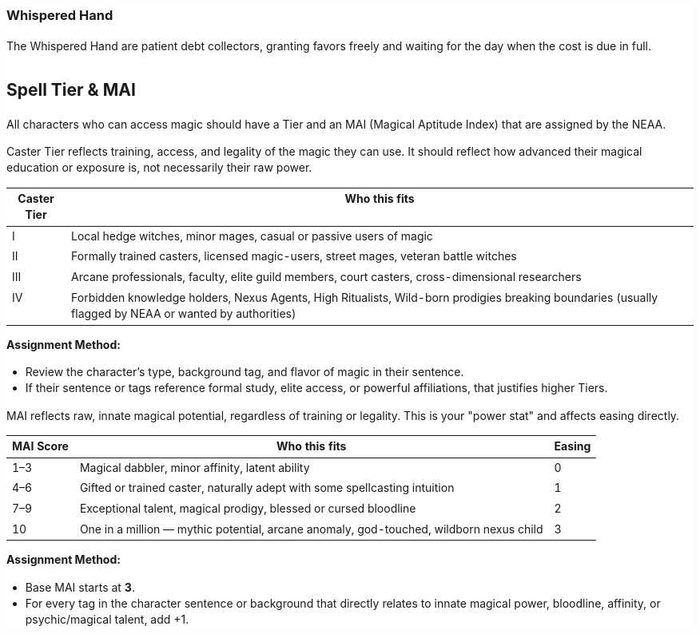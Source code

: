 ### Whispered Hand
The Whispered Hand are patient debt collectors, granting favors freely and waiting for the day when the cost is due in full.

## Spell Tier & MAI

All characters who can access magic should have a Tier and an MAI (Magical Aptitude Index) that are assigned by the NEAA.

Caster Tier reflects training, access, and legality of the magic they can use. It should reflect how advanced their magical education or exposure is, not necessarily their raw power.

| Caster Tier | Who this fits                                                                                                                                          |
| ----------- | ------------------------------------------------------------------------------------------------------------------------------------------------------ |
| I           | Local hedge witches, minor mages, casual or passive users of magic                                                                                     |
| II          | Formally trained casters, licensed magic-users, street mages, veteran battle witches                                                                   |
| III         | Arcane professionals, faculty, elite guild members, court casters, cross-dimensional researchers                                                       |
| IV          | Forbidden knowledge holders, Nexus Agents, High Ritualists, Wild-born prodigies breaking boundaries (usually flagged by NEAA or wanted by authorities) |
**Assignment Method:**
- Review the character’s type, background tag, and flavor of magic in their sentence.
- If their sentence or tags reference formal study, elite access, or powerful affiliations, that justifies higher Tiers.

MAI reflects raw, innate magical potential, regardless of training or legality. This is your "power stat" and affects easing directly.

| MAI Score | Who this fits                                                                          | Easing |
| --------- | -------------------------------------------------------------------------------------- | ------ |
| 1–3       | Magical dabbler, minor affinity, latent ability                                        | 0      |
| 4–6       | Gifted or trained caster, naturally adept with some spellcasting intuition             | 1      |
| 7–9       | Exceptional talent, magical prodigy, blessed or cursed bloodline                       | 2      |
| 10        | One in a million — mythic potential, arcane anomaly, god-touched, wildborn nexus child | 3      |

**Assignment Method:**
- Base MAI starts at **3**.
- For every tag in the character sentence or background that directly relates to innate magical power, bloodline, affinity, or psychic/magical talent, add +1.